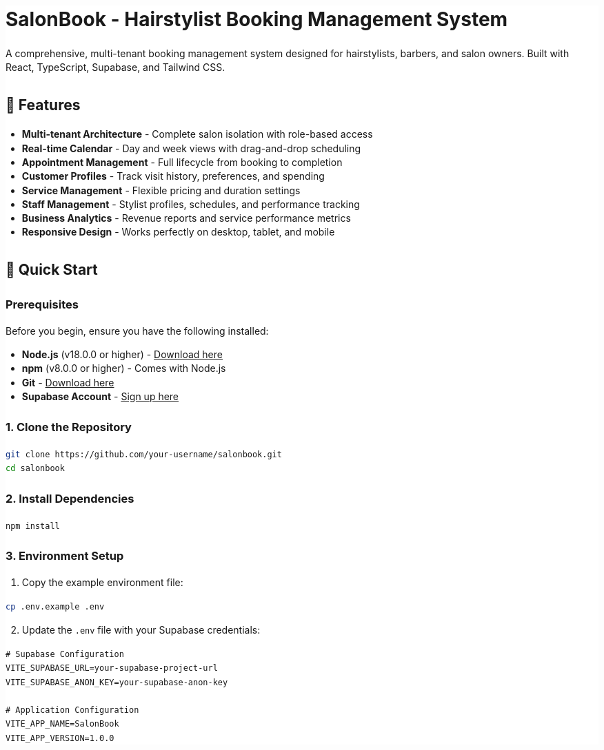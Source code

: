 # SalonBook - Hairstylist Booking Management System

A comprehensive, multi-tenant booking management system designed for hairstylists, barbers, and salon owners. Built with React, TypeScript, Supabase, and Tailwind CSS.

## 🌟 Features

- **Multi-tenant Architecture** - Complete salon isolation with role-based access
- **Real-time Calendar** - Day and week views with drag-and-drop scheduling
- **Appointment Management** - Full lifecycle from booking to completion
- **Customer Profiles** - Track visit history, preferences, and spending
- **Service Management** - Flexible pricing and duration settings
- **Staff Management** - Stylist profiles, schedules, and performance tracking
- **Business Analytics** - Revenue reports and service performance metrics
- **Responsive Design** - Works perfectly on desktop, tablet, and mobile

## 🚀 Quick Start

### Prerequisites

Before you begin, ensure you have the following installed:

- **Node.js** (v18.0.0 or higher) - [Download here](https://nodejs.org/)
- **npm** (v8.0.0 or higher) - Comes with Node.js
- **Git** - [Download here](https://git-scm.com/)
- **Supabase Account** - [Sign up here](https://supabase.com/)

### 1. Clone the Repository

```bash
git clone https://github.com/your-username/salonbook.git
cd salonbook
```

### 2. Install Dependencies

```bash
npm install
```

### 3. Environment Setup

1. Copy the example environment file:
```bash
cp .env.example .env
```

2. Update the `.env` file with your Supabase credentials:
```env
# Supabase Configuration
VITE_SUPABASE_URL=your-supabase-project-url
VITE_SUPABASE_ANON_KEY=your-supabase-anon-key

# Application Configuration
VITE_APP_NAME=SalonBook
VITE_APP_VERSION=1.0.0
```
